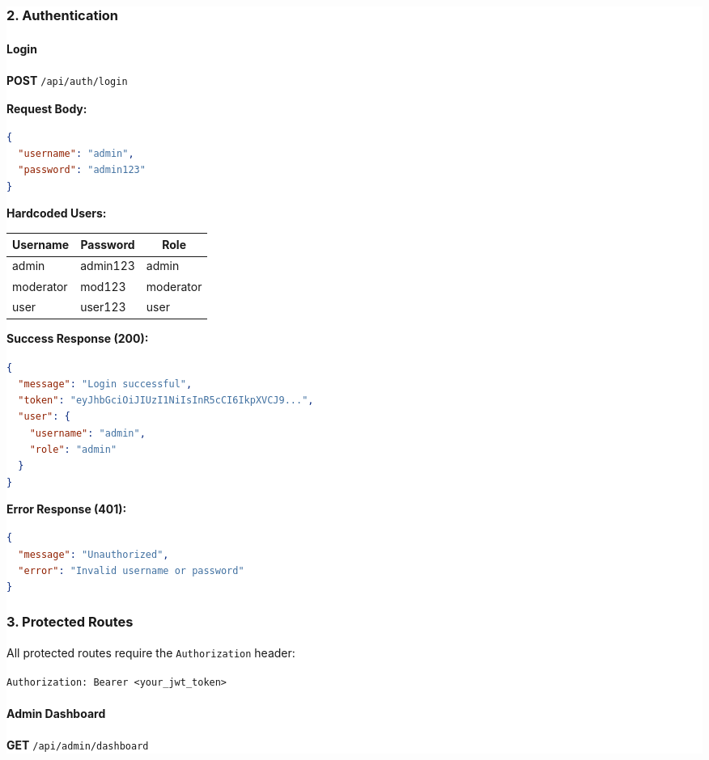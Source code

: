 ### 2. Authentication

#### Login

**POST** `/api/auth/login`

**Request Body:**
```json
{
  "username": "admin",
  "password": "admin123"
}
```

**Hardcoded Users:**

| Username   | Password  | Role      |
|------------|-----------|----------|
| admin      | admin123  | admin    |
| moderator  | mod123    | moderator|
| user       | user123   | user     |

**Success Response (200):**
```json
{
  "message": "Login successful",
  "token": "eyJhbGciOiJIUzI1NiIsInR5cCI6IkpXVCJ9...",
  "user": {
    "username": "admin",
    "role": "admin"
  }
}
```

**Error Response (401):**
```json
{
  "message": "Unauthorized",
  "error": "Invalid username or password"
}
```

### 3. Protected Routes

All protected routes require the `Authorization` header:

```
Authorization: Bearer <your_jwt_token>
```

#### Admin Dashboard

**GET** `/api/admin/dashboard`
